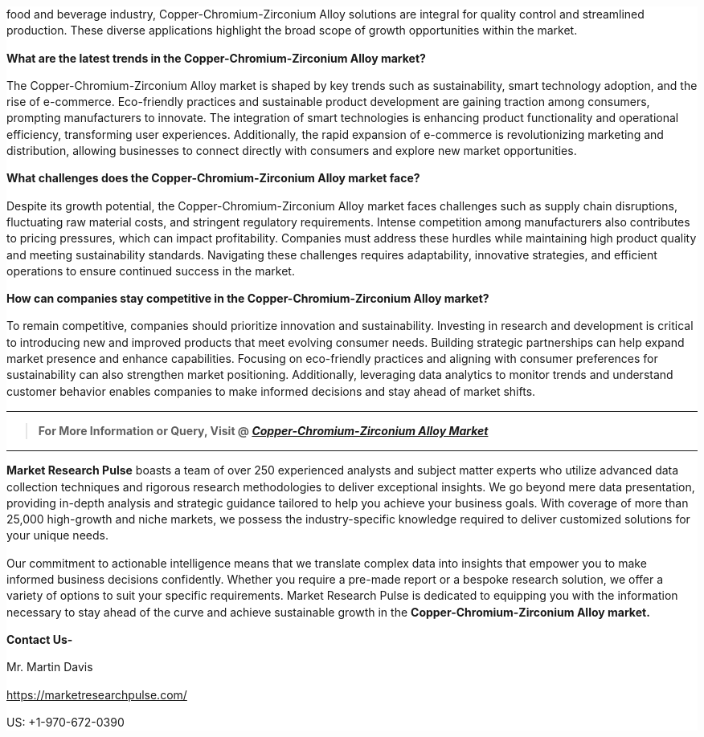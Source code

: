food and beverage industry, Copper-Chromium-Zirconium Alloy solutions are integral for quality control and streamlined production. These diverse applications highlight the broad scope of growth opportunities within the market.</p><p><strong>What are the latest trends in the Copper-Chromium-Zirconium Alloy market?</strong></p><p>The Copper-Chromium-Zirconium Alloy market is shaped by key trends such as sustainability, smart technology adoption, and the rise of e-commerce. Eco-friendly practices and sustainable product development are gaining traction among consumers, prompting manufacturers to innovate. The integration of smart technologies is enhancing product functionality and operational efficiency, transforming user experiences. Additionally, the rapid expansion of e-commerce is revolutionizing marketing and distribution, allowing businesses to connect directly with consumers and explore new market opportunities.</p><p><strong>What challenges does the Copper-Chromium-Zirconium Alloy market face?</strong></p><p>Despite its growth potential, the Copper-Chromium-Zirconium Alloy market faces challenges such as supply chain disruptions, fluctuating raw material costs, and stringent regulatory requirements. Intense competition among manufacturers also contributes to pricing pressures, which can impact profitability. Companies must address these hurdles while maintaining high product quality and meeting sustainability standards. Navigating these challenges requires adaptability, innovative strategies, and efficient operations to ensure continued success in the market.</p><p><strong>How can companies stay competitive in the Copper-Chromium-Zirconium Alloy market?</strong></p><p>To remain competitive, companies should prioritize innovation and sustainability. Investing in research and development is critical to introducing new and improved products that meet evolving consumer needs. Building strategic partnerships can help expand market presence and enhance capabilities. Focusing on eco-friendly practices and aligning with consumer preferences for sustainability can also strengthen market positioning. Additionally, leveraging data analytics to monitor trends and understand customer behavior enables companies to make informed decisions and stay ahead of market shifts.</p><hr /><blockquote><p><strong>For More Information or Query, Visit @&nbsp;<em><a href="https://marketresearchpulse.com/report/121636/copper-chromium-zirconium-alloy-market?utm_source=Linkedin&utm_medium=025">Copper-Chromium-Zirconium Alloy Market</a></em></strong></p></blockquote><hr /><p><strong>Market Research Pulse</strong> boasts a team of over 250 experienced analysts and subject matter experts who utilize advanced data collection techniques and rigorous research methodologies to deliver exceptional insights. We go beyond mere data presentation, providing in-depth analysis and strategic guidance tailored to help you achieve your business goals. With coverage of more than 25,000 high-growth and niche markets, we possess the industry-specific knowledge required to deliver customized solutions for your unique needs.</p><p>Our commitment to actionable intelligence means that we translate complex data into insights that empower you to make informed business decisions confidently. Whether you require a pre-made report or a bespoke research solution, we offer a variety of options to suit your specific requirements. Market Research Pulse is dedicated to equipping you with the information necessary to stay ahead of the curve and achieve sustainable growth in the <strong>Copper-Chromium-Zirconium Alloy market.</strong></p><p><strong>Contact Us-</strong></p><p>Mr. Martin Davis</p><p>https://marketresearchpulse.com/</p><p>US: +1-970-672-0390</p>